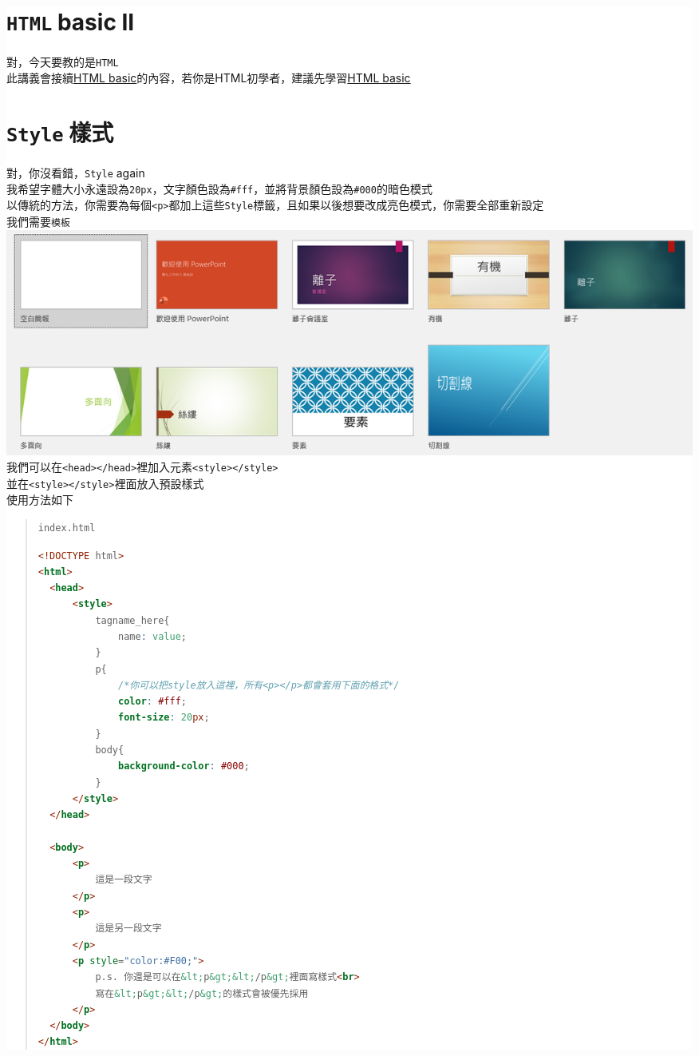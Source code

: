 # `HTML` basic II
對，今天要教的是`HTML`  
此講義會接續[HTML basic]的內容，若你是HTML初學者，建議先學習[HTML basic]  
# `Style` 樣式
對，你沒看錯，`Style` again  
我希望字體大小永遠設為`20px`，文字顏色設為`#fff`，並將背景顏色設為`#000`的暗色模式  
以傳統的方法，你需要為每個`<p>`都加上這些`Style`標籤，且如果以後想要改成亮色模式，你需要全部重新設定  
我們需要`模板`  
![在PPT上的模板](./TEMP_ppt.png)  
我們可以在`<head></head>`裡加入元素`<style></style>`  
並在`<style></style>`裡面放入預設樣式  
使用方法如下  
> `index.html`  
> ```html
> <!DOCTYPE html>
> <html>
> 	<head>
> 		<style>
> 			tagname_here{
> 				name: value;
> 			}
> 			p{
> 				/*你可以把style放入這裡，所有<p></p>都會套用下面的格式*/
> 				color: #fff;
> 				font-size: 20px;
> 			}
> 			body{
> 				background-color: #000;
> 			}
> 		</style>
> 	</head>
> 
> 	<body>
> 		<p>
> 			這是一段文字
> 		</p>
> 		<p>
> 			這是另一段文字
> 		</p>
> 		<p style="color:#F00;">
> 			p.s. 你還是可以在&lt;p&gt;&lt;/p&gt;裡面寫樣式<br>
> 			寫在&lt;p&gt;&lt;/p&gt;的樣式會被優先採用
> 		</p>
> 	</body>
> </html>
> ```

[HTML basic]: ../HTML%20basic/README.md